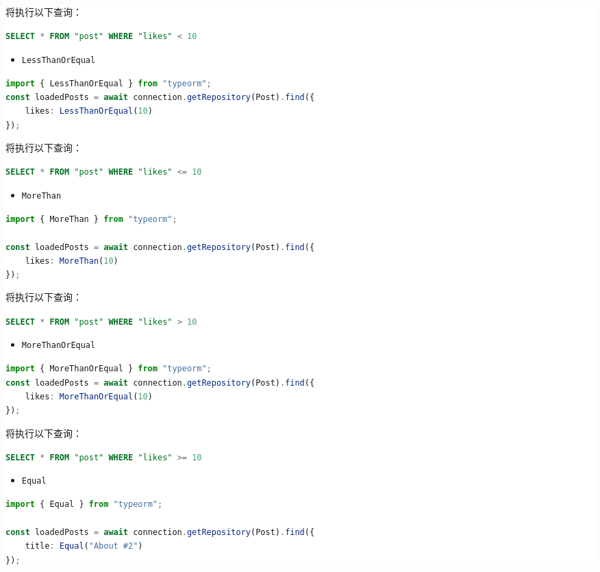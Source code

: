 将执行以下查询：

```sql
SELECT * FROM "post" WHERE "likes" < 10
```

-   `LessThanOrEqual`

```ts
import { LessThanOrEqual } from "typeorm";
const loadedPosts = await connection.getRepository(Post).find({
    likes: LessThanOrEqual(10)
});
```

将执行以下查询：

```sql
SELECT * FROM "post" WHERE "likes" <= 10
```

-   `MoreThan`

```ts
import { MoreThan } from "typeorm";

const loadedPosts = await connection.getRepository(Post).find({
    likes: MoreThan(10)
});
```

将执行以下查询：

```sql
SELECT * FROM "post" WHERE "likes" > 10
```

-   `MoreThanOrEqual`

```ts
import { MoreThanOrEqual } from "typeorm";
const loadedPosts = await connection.getRepository(Post).find({
    likes: MoreThanOrEqual(10)
});
```

将执行以下查询：

```sql
SELECT * FROM "post" WHERE "likes" >= 10
```

-   `Equal`

```ts
import { Equal } from "typeorm";

const loadedPosts = await connection.getRepository(Post).find({
    title: Equal("About #2")
});
```
